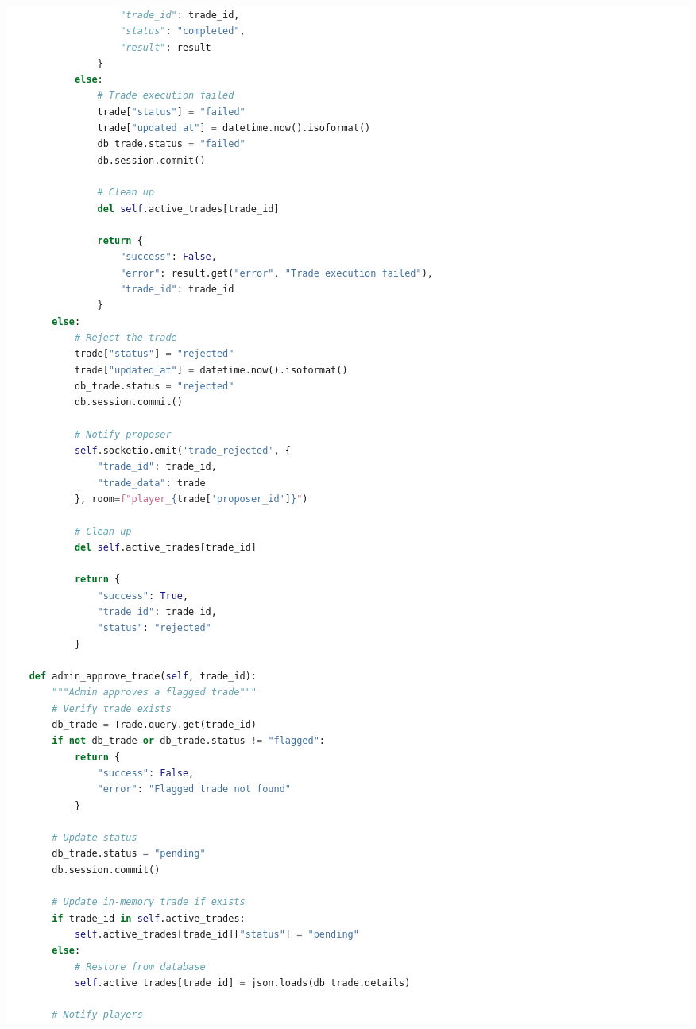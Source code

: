 ```python
                    "trade_id": trade_id,
                    "status": "completed",
                    "result": result
                }
            else:
                # Trade execution failed
                trade["status"] = "failed"
                trade["updated_at"] = datetime.now().isoformat()
                db_trade.status = "failed"
                db.session.commit()
                
                # Clean up
                del self.active_trades[trade_id]
                
                return {
                    "success": False,
                    "error": result.get("error", "Trade execution failed"),
                    "trade_id": trade_id
                }
        else:
            # Reject the trade
            trade["status"] = "rejected"
            trade["updated_at"] = datetime.now().isoformat()
            db_trade.status = "rejected"
            db.session.commit()
            
            # Notify proposer
            self.socketio.emit('trade_rejected', {
                "trade_id": trade_id,
                "trade_data": trade
            }, room=f"player_{trade['proposer_id']}")
            
            # Clean up
            del self.active_trades[trade_id]
            
            return {
                "success": True,
                "trade_id": trade_id,
                "status": "rejected"
            }
    
    def admin_approve_trade(self, trade_id):
        """Admin approves a flagged trade"""
        # Verify trade exists
        db_trade = Trade.query.get(trade_id)
        if not db_trade or db_trade.status != "flagged":
            return {
                "success": False,
                "error": "Flagged trade not found"
            }
        
        # Update status
        db_trade.status = "pending"
        db.session.commit()
        
        # Update in-memory trade if exists
        if trade_id in self.active_trades:
            self.active_trades[trade_id]["status"] = "pending"
        else:
            # Restore from database
            self.active_trades[trade_id] = json.loads(db_trade.details)
        
        # Notify players
```
